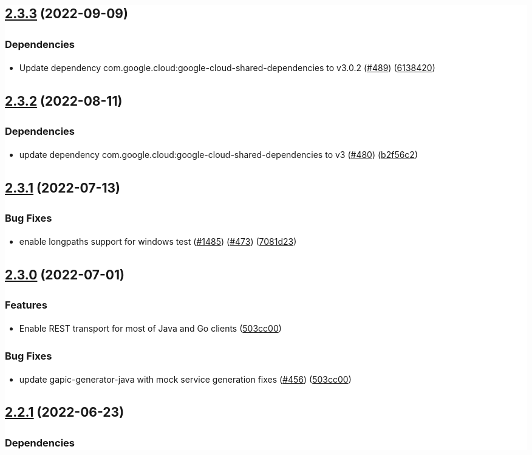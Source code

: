 ## [2.3.3](https://github.com/googleapis/java-workflows/compare/v2.3.2...v2.3.3) (2022-09-09)


### Dependencies

* Update dependency com.google.cloud:google-cloud-shared-dependencies to v3.0.2 ([#489](https://github.com/googleapis/java-workflows/issues/489)) ([6138420](https://github.com/googleapis/java-workflows/commit/61384202c7d421861502825488d9287f1984f5b0))

## [2.3.2](https://github.com/googleapis/java-workflows/compare/v2.3.1...v2.3.2) (2022-08-11)


### Dependencies

* update dependency com.google.cloud:google-cloud-shared-dependencies to v3 ([#480](https://github.com/googleapis/java-workflows/issues/480)) ([b2f56c2](https://github.com/googleapis/java-workflows/commit/b2f56c2f75cf810cdb6e105378bbdff4211bbb4e))

## [2.3.1](https://github.com/googleapis/java-workflows/compare/v2.3.0...v2.3.1) (2022-07-13)


### Bug Fixes

* enable longpaths support for windows test ([#1485](https://github.com/googleapis/java-workflows/issues/1485)) ([#473](https://github.com/googleapis/java-workflows/issues/473)) ([7081d23](https://github.com/googleapis/java-workflows/commit/7081d23b71fbeefc6a7146b32579078f4ab38796))

## [2.3.0](https://github.com/googleapis/java-workflows/compare/v2.2.1...v2.3.0) (2022-07-01)


### Features

* Enable REST transport for most of Java and Go clients ([503cc00](https://github.com/googleapis/java-workflows/commit/503cc00598e94741f72f4e25e82ab2768093350b))


### Bug Fixes

* update gapic-generator-java with mock service generation fixes ([#456](https://github.com/googleapis/java-workflows/issues/456)) ([503cc00](https://github.com/googleapis/java-workflows/commit/503cc00598e94741f72f4e25e82ab2768093350b))

## [2.2.1](https://github.com/googleapis/java-workflows/compare/v2.2.0...v2.2.1) (2022-06-23)


### Dependencies
